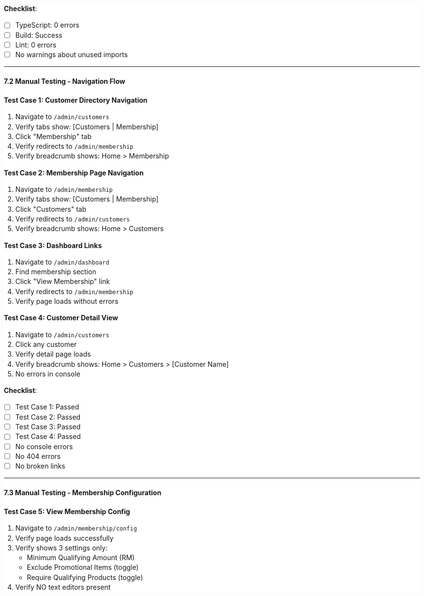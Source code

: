 **Checklist**:
- [ ] TypeScript: 0 errors
- [ ] Build: Success
- [ ] Lint: 0 errors
- [ ] No warnings about unused imports

---

#### 7.2 Manual Testing - Navigation Flow

**Test Case 1: Customer Directory Navigation**
1. Navigate to `/admin/customers`
2. Verify tabs show: [Customers | Membership]
3. Click "Membership" tab
4. Verify redirects to `/admin/membership`
5. Verify breadcrumb shows: Home > Membership

**Test Case 2: Membership Page Navigation**
1. Navigate to `/admin/membership`
2. Verify tabs show: [Customers | Membership]
3. Click "Customers" tab
4. Verify redirects to `/admin/customers`
5. Verify breadcrumb shows: Home > Customers

**Test Case 3: Dashboard Links**
1. Navigate to `/admin/dashboard`
2. Find membership section
3. Click "View Membership" link
4. Verify redirects to `/admin/membership`
5. Verify page loads without errors

**Test Case 4: Customer Detail View**
1. Navigate to `/admin/customers`
2. Click any customer
3. Verify detail page loads
4. Verify breadcrumb shows: Home > Customers > [Customer Name]
5. No errors in console

**Checklist**:
- [ ] Test Case 1: Passed
- [ ] Test Case 2: Passed
- [ ] Test Case 3: Passed
- [ ] Test Case 4: Passed
- [ ] No console errors
- [ ] No 404 errors
- [ ] No broken links

---

#### 7.3 Manual Testing - Membership Configuration

**Test Case 5: View Membership Config**
1. Navigate to `/admin/membership/config`
2. Verify page loads successfully
3. Verify shows 3 settings only:
   - Minimum Qualifying Amount (RM)
   - Exclude Promotional Items (toggle)
   - Require Qualifying Products (toggle)
4. Verify NO text editors present
